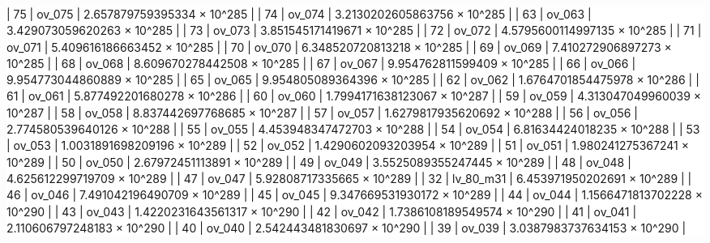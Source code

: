 | 75 | ov_075 | 2.657879759395334 × 10^285 |
| 74 | ov_074 | 3.2130202605863756 × 10^285 |
| 63 | ov_063 | 3.429073059620263 × 10^285 |
| 73 | ov_073 | 3.851545171419671 × 10^285 |
| 72 | ov_072 | 4.5795600114997135 × 10^285 |
| 71 | ov_071 | 5.409616186663452 × 10^285 |
| 70 | ov_070 | 6.348520720813218 × 10^285 |
| 69 | ov_069 | 7.410272906897273 × 10^285 |
| 68 | ov_068 | 8.609670278442508 × 10^285 |
| 67 | ov_067 | 9.954762811599409 × 10^285 |
| 66 | ov_066 | 9.954773044860889 × 10^285 |
| 65 | ov_065 | 9.954805089364396 × 10^285 |
| 62 | ov_062 | 1.6764701854475978 × 10^286 |
| 61 | ov_061 | 5.877492201680278 × 10^286 |
| 60 | ov_060 | 1.7994171638123067 × 10^287 |
| 59 | ov_059 | 4.313047049960039 × 10^287 |
| 58 | ov_058 | 8.837442697768685 × 10^287 |
| 57 | ov_057 | 1.6279817935620692 × 10^288 |
| 56 | ov_056 | 2.774580539640126 × 10^288 |
| 55 | ov_055 | 4.453948347472703 × 10^288 |
| 54 | ov_054 | 6.81634424018235 × 10^288 |
| 53 | ov_053 | 1.0031891698209196 × 10^289 |
| 52 | ov_052 | 1.4290602093203954 × 10^289 |
| 51 | ov_051 | 1.980241275367241 × 10^289 |
| 50 | ov_050 | 2.67972451113891 × 10^289 |
| 49 | ov_049 | 3.5525089355247445 × 10^289 |
| 48 | ov_048 | 4.625612299719709 × 10^289 |
| 47 | ov_047 | 5.92808717335665 × 10^289 |
| 32 | lv_80_m31 | 6.453971950202691 × 10^289 |
| 46 | ov_046 | 7.491042196490709 × 10^289 |
| 45 | ov_045 | 9.347669531930172 × 10^289 |
| 44 | ov_044 | 1.1566471813702228 × 10^290 |
| 43 | ov_043 | 1.4220231643561317 × 10^290 |
| 42 | ov_042 | 1.7386108189549574 × 10^290 |
| 41 | ov_041 | 2.110606797248183 × 10^290 |
| 40 | ov_040 | 2.542443481830697 × 10^290 |
| 39 | ov_039 | 3.0387983737634153 × 10^290 |